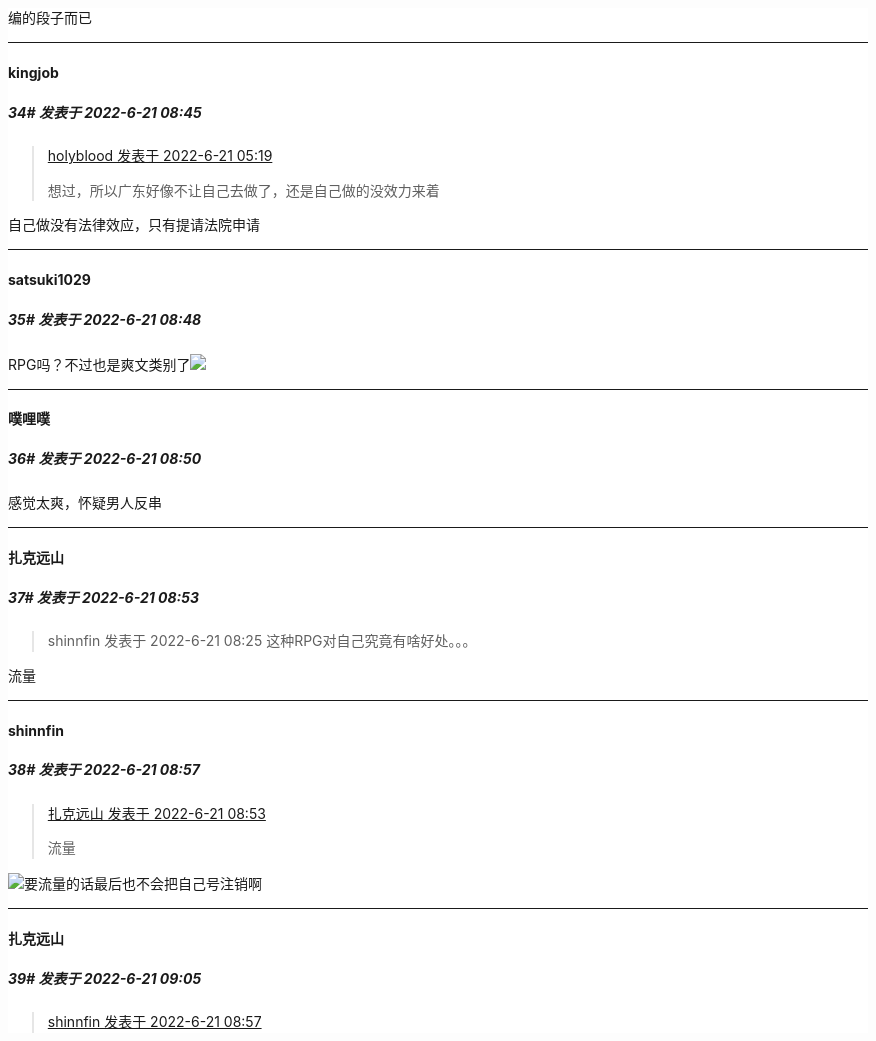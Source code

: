 编的段子而已

*****

####  kingjob  
##### 34#       发表于 2022-6-21 08:45

<blockquote><a href="httphttps://bbs.saraba1st.com/2b/forum.php?mod=redirect&amp;goto=findpost&amp;pid=56347500&amp;ptid=2076991" target="_blank">holyblood 发表于 2022-6-21 05:19</a>

想过，所以广东好像不让自己去做了，还是自己做的没效力来着</blockquote>
自己做没有法律效应，只有提请法院申请

*****

####  satsuki1029  
##### 35#       发表于 2022-6-21 08:48

RPG吗？不过也是爽文类别了<img src="https://static.saraba1st.com/image/smiley/face2017/066.png" referrerpolicy="no-referrer">

*****

####  噗哩噗  
##### 36#       发表于 2022-6-21 08:50

感觉太爽，怀疑男人反串

*****

####  扎克远山  
##### 37#       发表于 2022-6-21 08:53

<blockquote>shinnfin 发表于 2022-6-21 08:25
这种RPG对自己究竟有啥好处。。。</blockquote>
流量

*****

####  shinnfin  
##### 38#       发表于 2022-6-21 08:57

<blockquote><a href="httphttps://bbs.saraba1st.com/2b/forum.php?mod=redirect&amp;goto=findpost&amp;pid=56348343&amp;ptid=2076991" target="_blank">扎克远山 发表于 2022-6-21 08:53</a>

流量</blockquote>
<img src="https://static.saraba1st.com/image/smiley/face2017/001.png" referrerpolicy="no-referrer">要流量的话最后也不会把自己号注销啊

*****

####  扎克远山  
##### 39#       发表于 2022-6-21 09:05

<blockquote><a href="httphttps://bbs.saraba1st.com/2b/forum.php?mod=redirect&amp;goto=findpost&amp;pid=56348383&amp;ptid=2076991" target="_blank">shinnfin 发表于 2022-6-21 08:57</a>
